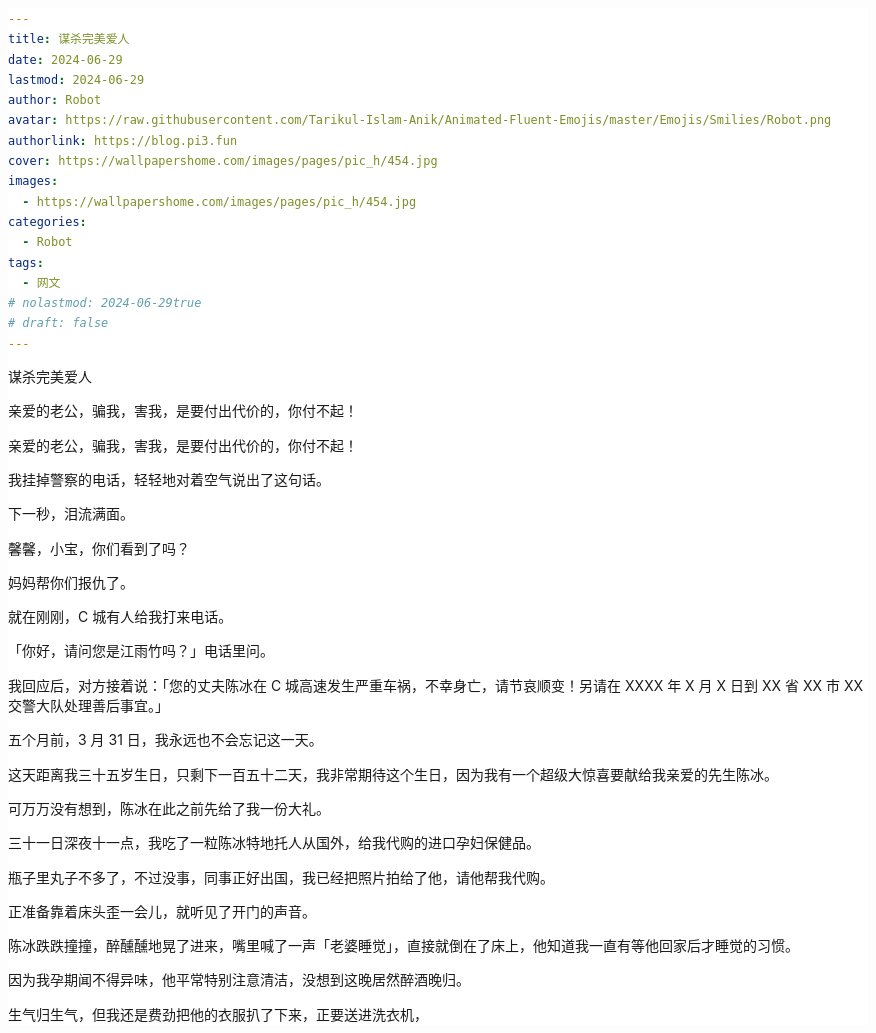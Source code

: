 ```yaml
---
title: 谋杀完美爱人
date: 2024-06-29
lastmod: 2024-06-29
author: Robot
avatar: https://raw.githubusercontent.com/Tarikul-Islam-Anik/Animated-Fluent-Emojis/master/Emojis/Smilies/Robot.png
authorlink: https://blog.pi3.fun
cover: https://wallpapershome.com/images/pages/pic_h/454.jpg
images:
  - https://wallpapershome.com/images/pages/pic_h/454.jpg
categories:
  - Robot
tags:
  - 网文
# nolastmod: 2024-06-29true
# draft: false
---
```




谋杀完美爱人

亲爱的老公，骗我，害我，是要付出代价的，你付不起！

亲爱的老公，骗我，害我，是要付出代价的，你付不起！

我挂掉警察的电话，轻轻地对着空气说出了这句话。

下一秒，泪流满面。

馨馨，小宝，你们看到了吗？

妈妈帮你们报仇了。

就在刚刚，C 城有人给我打来电话。

「你好，请问您是江雨竹吗？」电话里问。

我回应后，对方接着说：「您的丈夫陈冰在 C 城高速发生严重车祸，不幸身亡，请节哀顺变！另请在 XXXX 年 X 月 X 日到 XX 省 XX 市 XX 交警大队处理善后事宜。」

五个月前，3 月 31 日，我永远也不会忘记这一天。

这天距离我三十五岁生日，只剩下一百五十二天，我非常期待这个生日，因为我有一个超级大惊喜要献给我亲爱的先生陈冰。

可万万没有想到，陈冰在此之前先给了我一份大礼。

三十一日深夜十一点，我吃了一粒陈冰特地托人从国外，给我代购的进口孕妇保健品。

瓶子里丸子不多了，不过没事，同事正好出国，我已经把照片拍给了他，请他帮我代购。

正准备靠着床头歪一会儿，就听见了开门的声音。

陈冰跌跌撞撞，醉醺醺地晃了进来，嘴里喊了一声「老婆睡觉」，直接就倒在了床上，他知道我一直有等他回家后才睡觉的习惯。

因为我孕期闻不得异味，他平常特别注意清洁，没想到这晚居然醉酒晚归。

生气归生气，但我还是费劲把他的衣服扒了下来，正要送进洗衣机，
